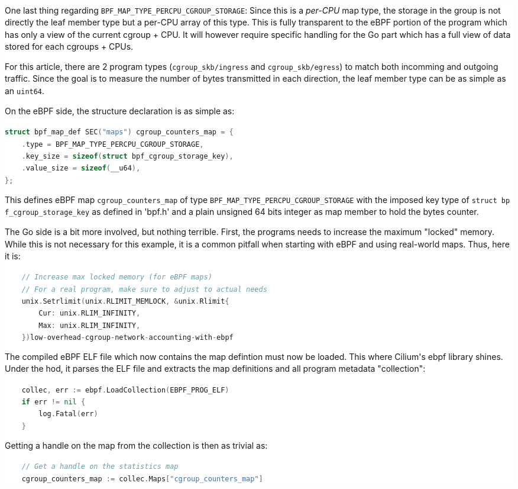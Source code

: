One last thing regarding ``BPF_MAP_TYPE_PERCPU_CGROUP_STORAGE``: Since this is
a *per-CPU* map type, the storage in the group is not directly the leaf member
type but a per-CPU array of this type. This is fully transparent to the eBPF
portion of the program which has only a view of the current cgroup + CPU. It 
will however require specific handling for the Go part which has a full view of
data stored for each cgroups + CPUs. 

For this article, there are 2 program types (``cgroup_skb/ingress`` and
``cgroup_skb/egress``) to match both incomming and outgoing traffic. Since the
goal is to measure the number of bytes transmitted in each direction, the leaf
member type can be as simple as an ``uint64``.

On the eBPF side, the structure declaration is as simple as:

```c
struct bpf_map_def SEC("maps") cgroup_counters_map = {
    .type = BPF_MAP_TYPE_PERCPU_CGROUP_STORAGE,
    .key_size = sizeof(struct bpf_cgroup_storage_key),
    .value_size = sizeof(__u64),
};
```

This defines eBPF map ``cgroup_counters_map`` of type ``BPF_MAP_TYPE_PERCPU_CGROUP_STORAGE``
with the imposed key type of ``struct bpf_cgroup_storage_key`` as defined in
'bpf.h' and a plain unsigned 64 bits integer as map member to hold the bytes
counter.

The Go side is a bit more involved, but nothing terrible. First, the programs
needs to increase the maximum "locked" memory. While this is not necessary for
this example, it is a common pitfall when starting with eBPF and using
real-world maps. Thus, here it is:

```go
	// Increase max locked memory (for eBPF maps)
	// For a real program, make sure to adjust to actual needs
	unix.Setrlimit(unix.RLIMIT_MEMLOCK, &unix.Rlimit{
		Cur: unix.RLIM_INFINITY,
		Max: unix.RLIM_INFINITY,
	})low-overhead-cgroup-network-accounting-with-ebpf
```

The compiled eBPF ELF file which now contains the map defintion must now be
loaded. This where Cilium's ebpf library shines. Under the hod, it parses
the ELF file and extracts the map definitions and all program metadata
"collection":

```go
	collec, err := ebpf.LoadCollection(EBPF_PROG_ELF)
	if err != nil {
		log.Fatal(err)
	}
```

Getting a handle on the map from the collection is then as trivial as:

```go
	// Get a handle on the statistics map
	cgroup_counters_map := collec.Maps["cgroup_counters_map"]
```
